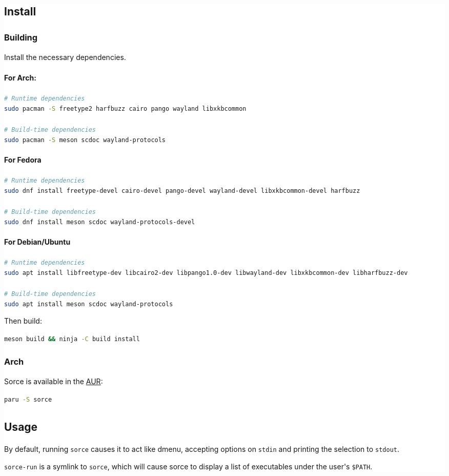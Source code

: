 ## Install
### Building

Install the necessary dependencies.

#### For Arch:
```sh
# Runtime dependencies
sudo pacman -S freetype2 harfbuzz cairo pango wayland libxkbcommon

# Build-time dependencies
sudo pacman -S meson scdoc wayland-protocols
```

#### For Fedora
```sh
# Runtime dependencies
sudo dnf install freetype-devel cairo-devel pango-devel wayland-devel libxkbcommon-devel harfbuzz

# Build-time dependencies
sudo dnf install meson scdoc wayland-protocols-devel
```

#### For Debian/Ubuntu

```sh
# Runtime dependencies
sudo apt install libfreetype-dev libcairo2-dev libpango1.0-dev libwayland-dev libxkbcommon-dev libharfbuzz-dev

# Build-time dependencies
sudo apt install meson scdoc wayland-protocols
```

Then build:
```sh
meson build && ninja -C build install
```

### Arch
Sorce is available in the [AUR](https://aur.archlinux.org/packages/sorce):
```sh
paru -S sorce
```

## Usage

By default, running `sorce` causes it to act like dmenu, accepting options on
`stdin` and printing the selection to `stdout`.

`sorce-run` is a symlink to `sorce`, which will cause sorce to display a list of
executables under the user's `$PATH`.
